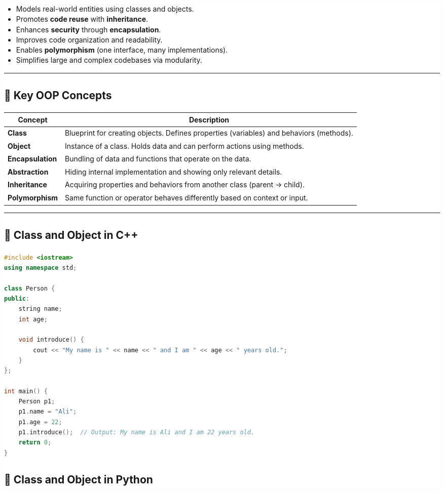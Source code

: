 - Models real-world entities using classes and objects.
- Promotes **code reuse** with **inheritance**.
- Enhances **security** through **encapsulation**.
- Improves code organization and readability.
- Enables **polymorphism** (one interface, many implementations).
- Simplifies large and complex codebases via modularity.

---

## 🔸 Key OOP Concepts

| Concept        | Description                                                                 |
|----------------|-----------------------------------------------------------------------------|
| **Class**      | Blueprint for creating objects. Defines properties (variables) and behaviors (methods). |
| **Object**     | Instance of a class. Holds data and can perform actions using methods.       |
| **Encapsulation** | Bundling of data and functions that operate on the data.                  |
| **Abstraction**   | Hiding internal implementation and showing only relevant details.          |
| **Inheritance**   | Acquiring properties and behaviors from another class (parent → child).     |
| **Polymorphism**  | Same function or operator behaves differently based on context or input.    |

---

## 🔸 Class and Object in C++

```cpp
#include <iostream>
using namespace std;

class Person {
public:
    string name;
    int age;

    void introduce() {
        cout << "My name is " << name << " and I am " << age << " years old.";
    }
};

int main() {
    Person p1;
    p1.name = "Ali";
    p1.age = 22;
    p1.introduce();  // Output: My name is Ali and I am 22 years old.
    return 0;
}
```

## 🔸 Class and Object in Python
